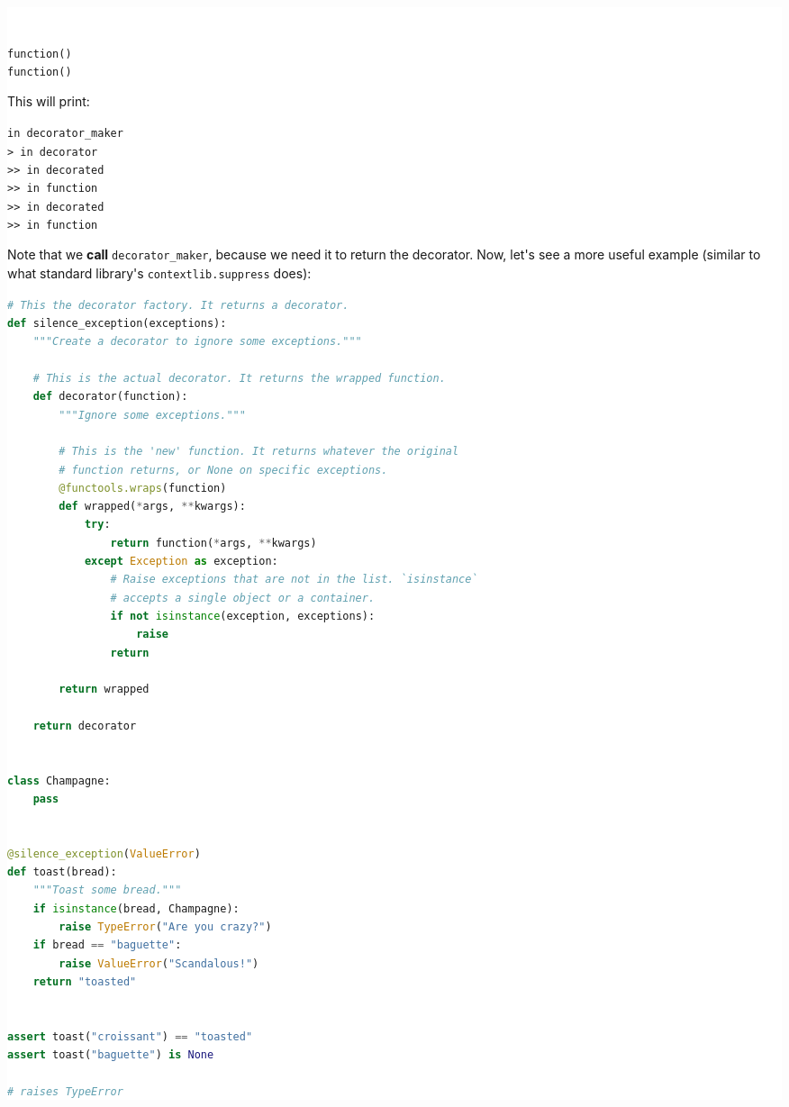 ```python


function()
function()
```

This will print:

```
in decorator_maker
> in decorator
>> in decorated
>> in function
>> in decorated
>> in function
```

Note that we **call** `decorator_maker`, because we need it to return the decorator. Now, let's see a more useful example (similar to what standard library's `contextlib.suppress` does):

```python
# This the decorator factory. It returns a decorator.
def silence_exception(exceptions):
    """Create a decorator to ignore some exceptions."""

    # This is the actual decorator. It returns the wrapped function.
    def decorator(function):
        """Ignore some exceptions."""

        # This is the 'new' function. It returns whatever the original
        # function returns, or None on specific exceptions.
        @functools.wraps(function)
        def wrapped(*args, **kwargs):
            try:
                return function(*args, **kwargs)
            except Exception as exception:
                # Raise exceptions that are not in the list. `isinstance`
                # accepts a single object or a container.
                if not isinstance(exception, exceptions):
                    raise
                return

        return wrapped

    return decorator


class Champagne:
    pass


@silence_exception(ValueError)
def toast(bread):
    """Toast some bread."""
    if isinstance(bread, Champagne):
        raise TypeError("Are you crazy?")
    if bread == "baguette":
        raise ValueError("Scandalous!")
    return "toasted"


assert toast("croissant") == "toasted"
assert toast("baguette") is None

# raises TypeError
```